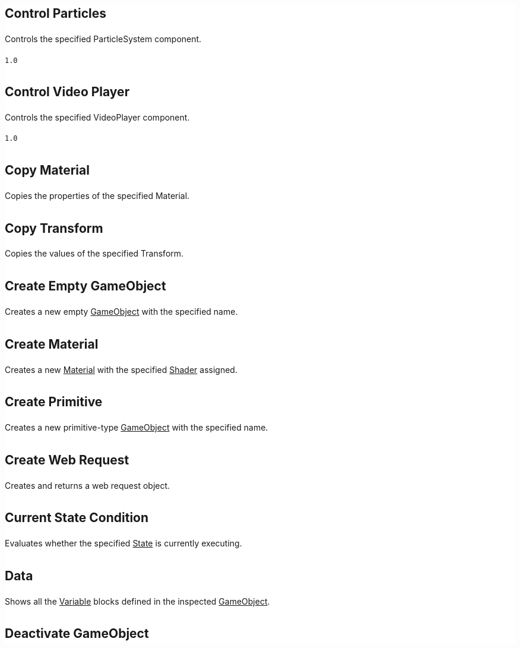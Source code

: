 ## Control Particles

Controls the specified ParticleSystem component.

`1.0`

## Control Video Player

Controls the specified VideoPlayer component.

`1.0`

## Copy Material

Copies the properties of the specified Material.

## Copy Transform

Copies the values of the specified Transform.

## Create Empty GameObject

Creates a new empty [GameObject](http://docs.unity3d.com/Manual/class-GameObject.html) with the specified name.

## Create Material

Creates a new [Material](http://docs.unity3d.com/Manual/class-Material.html) with the specified [Shader](http://docs.unity3d.com/Manual/class-Shader.html) assigned.

## Create Primitive

Creates a new primitive-type [GameObject](http://docs.unity3d.com/Manual/class-GameObject.html) with the specified name.

## Create Web Request

Creates and returns a web request object.

## Current State Condition

Evaluates whether the specified [State](reference.md#state) is currently executing.

## Data

Shows all the [Variable](reference.md#variable) blocks defined in the inspected [GameObject](http://docs.unity3d.com/Manual/class-GameObject.html).

## Deactivate GameObject
